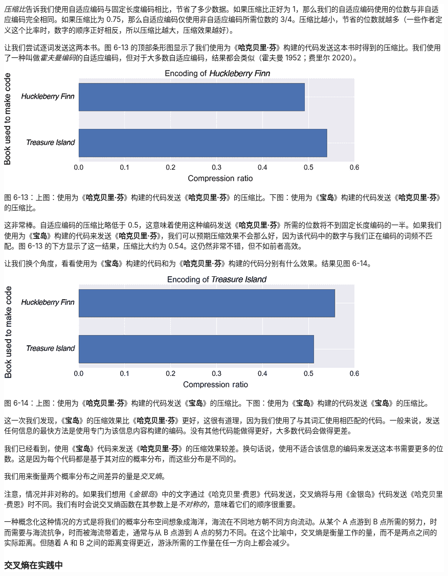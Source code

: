 *压缩比*告诉我们使用自适应编码与固定长度编码相比，节省了多少数据。如果压缩比正好为 1，那么我们的自适应编码使用的位数与非自适应编码完全相同。如果压缩比为 0.75，那么自适应编码仅使用非自适应编码所需位数的 3/4。压缩比越小，节省的位数就越多（一些作者定义这个比率时，数字的顺序正好相反，所以压缩比越大，压缩效果越好）。

让我们尝试逐词发送这两本书。图 6-13 的顶部条形图显示了我们使用为《**哈克贝里·芬**》构建的代码发送这本书时得到的压缩比。我们使用了一种叫做*霍夫曼编码*的自适应编码，但对于大多数自适应编码，结果都会类似（霍夫曼 1952；费里尔 2020）。

![f06013](img/f06013.png)

图 6-13：上图：使用为《**哈克贝里·芬**》构建的代码发送《**哈克贝里·芬**》的压缩比。下图：使用为《**宝岛**》构建的代码发送《**哈克贝里·芬**》的压缩比。

这非常棒。自适应编码的压缩比略低于 0.5，这意味着使用这种编码发送《**哈克贝里·芬**》所需的位数将不到固定长度编码的一半。如果我们使用为《**宝岛**》构建的代码来发送《**哈克贝里·芬**》，我们可以预期压缩效果不会那么好，因为该代码中的数字与我们正在编码的词频不匹配。图 6-13 的下方显示了这一结果，压缩比大约为 0.54。这仍然非常不错，但不如前者高效。

让我们换个角度，看看使用为《**宝岛**》构建的代码和为《**哈克贝里·芬**》构建的代码分别有什么效果。结果见图 6-14。

![f06014](img/f06014.png)

图 6-14：上图：使用为《**哈克贝里·芬**》构建的代码发送《**宝岛**》的压缩比。下图：使用为《**宝岛**》构建的代码发送《**宝岛**》的压缩比。

这一次我们发现，《**宝岛**》的压缩效果比《**哈克贝里·芬**》更好，这很有道理，因为我们使用了与其词汇使用相匹配的代码。一般来说，发送任何信息的最快方法是使用专门为该信息内容构建的编码。没有其他代码能做得更好，大多数代码会做得更差。

我们已经看到，使用《**宝岛**》代码来发送《**哈克贝里·芬**》的压缩效果较差。换句话说，使用不适合该信息的编码来发送这本书需要更多的位数。这是因为每个代码都是基于其对应的概率分布，而这些分布是不同的。

我们用来衡量两个概率分布之间差异的量是*交叉熵*。

注意，情况并非对称的。如果我们想用《*金银岛*》中的文字通过《哈克贝里·费恩》代码发送，交叉熵将与用《金银岛》代码发送《哈克贝里·费恩》时不同。我们有时会说交叉熵函数在其参数上是*不对称的*，意味着它们的顺序很重要。

一种概念化这种情况的方式是将我们的概率分布空间想象成海洋，海流在不同地方朝不同方向流动。从某个 A 点游到 B 点所需的努力，时而需要与海流抗争，时而被海流带着走，通常与从 B 点游到 A 点的努力不同。在这个比喻中，交叉熵是衡量工作的量，而不是两点之间的实际距离。但随着 A 和 B 之间的距离变得更近，游泳所需的工作量在任一方向上都会减少。

### 交叉熵在实践中
